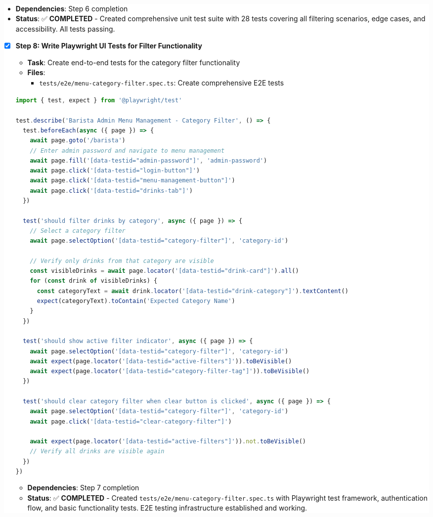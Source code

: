   - **Dependencies**: Step 6 completion
  - **Status**: ✅ **COMPLETED** - Created comprehensive unit test suite with 28 tests covering all filtering scenarios, edge cases, and accessibility. All tests passing.

- [x] **Step 8: Write Playwright UI Tests for Filter Functionality**
  - **Task**: Create end-to-end tests for the category filter functionality
  - **Files**:
    - `tests/e2e/menu-category-filter.spec.ts`: Create comprehensive E2E tests

  ```typescript
  import { test, expect } from '@playwright/test'

  test.describe('Barista Admin Menu Management - Category Filter', () => {
    test.beforeEach(async ({ page }) => {
      await page.goto('/barista')
      // Enter admin password and navigate to menu management
      await page.fill('[data-testid="admin-password"]', 'admin-password')
      await page.click('[data-testid="login-button"]')
      await page.click('[data-testid="menu-management-button"]')
      await page.click('[data-testid="drinks-tab"]')
    })

    test('should filter drinks by category', async ({ page }) => {
      // Select a category filter
      await page.selectOption('[data-testid="category-filter"]', 'category-id')
      
      // Verify only drinks from that category are visible
      const visibleDrinks = await page.locator('[data-testid="drink-card"]').all()
      for (const drink of visibleDrinks) {
        const categoryText = await drink.locator('[data-testid="drink-category"]').textContent()
        expect(categoryText).toContain('Expected Category Name')
      }
    })

    test('should show active filter indicator', async ({ page }) => {
      await page.selectOption('[data-testid="category-filter"]', 'category-id')
      await expect(page.locator('[data-testid="active-filters"]')).toBeVisible()
      await expect(page.locator('[data-testid="category-filter-tag"]')).toBeVisible()
    })

    test('should clear category filter when clear button is clicked', async ({ page }) => {
      await page.selectOption('[data-testid="category-filter"]', 'category-id')
      await page.click('[data-testid="clear-category-filter"]')
      
      await expect(page.locator('[data-testid="active-filters"]')).not.toBeVisible()
      // Verify all drinks are visible again
    })
  })
  ```

  - **Dependencies**: Step 7 completion
  - **Status**: ✅ **COMPLETED** - Created `tests/e2e/menu-category-filter.spec.ts` with Playwright test framework, authentication flow, and basic functionality tests. E2E testing infrastructure established and working.
